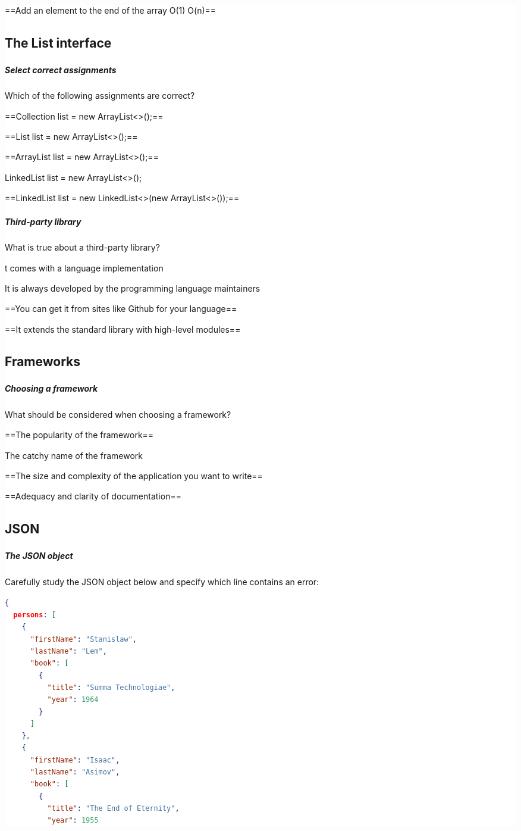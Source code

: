 ==Add an element to the end of the array		O(1) O(n)==

## The List interface

##### Select correct assignments

 Which of the following assignments are correct?

 ==Collection<Integer> list = new ArrayList<>();==

==List<Integer> list = new ArrayList<>();==

==ArrayList<Integer> list = new ArrayList<>();==

LinkedList<Integer> list = new ArrayList<>();

==LinkedList<Integer> list = new LinkedList<>(new ArrayList<>());==

##### Third-party library

 What is true about a third-party library?

 t comes with a language implementation

It is always developed by the programming language maintainers

==You can get it from sites like Github for your language==

==It extends the standard library with high-level modules==

## Frameworks

##### Choosing a framework

 What should be considered when choosing a framework?

==The popularity of the framework==

The catchy name of the framework

==The size and complexity of the application you want to write==

==Adequacy and clarity of documentation==

## JSON

##### The JSON object

Carefully study the JSON object below and specify which line contains an error:

```json
{  
  persons: [  
    {  
      "firstName": "Stanislaw",
      "lastName": "Lem",
      "book": [  
        {  
          "title": "Summa Technologiae",
          "year": 1964
        }
      ]
    },
    {  
      "firstName": "Isaac",
      "lastName": "Asimov",
      "book": [  
        {  
          "title": "The End of Eternity",
          "year": 1955
```